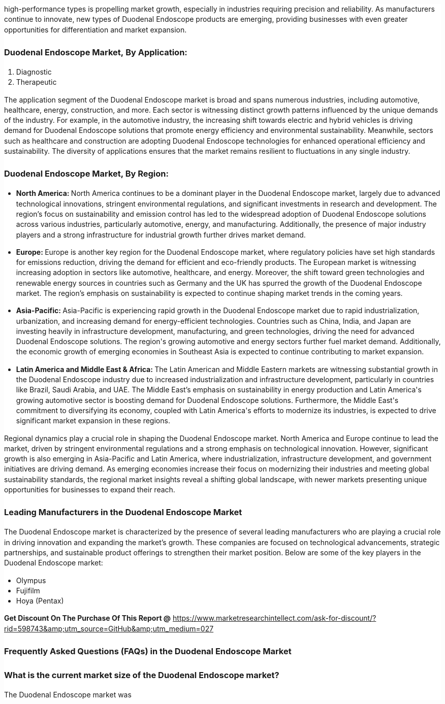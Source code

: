 high-performance types is propelling market growth, especially in industries requiring precision and reliability. As manufacturers continue to innovate, new types of Duodenal Endoscope products are emerging, providing businesses with even greater opportunities for differentiation and market expansion.</p><h3>Duodenal Endoscope Market,&nbsp;By Application:</h3><ol><li>Diagnostic<li> Therapeutic</li></ol><p>The application segment of the Duodenal Endoscope market is broad and spans numerous industries, including automotive, healthcare, energy, construction, and more. Each sector is witnessing distinct growth patterns influenced by the unique demands of the industry. For example, in the automotive industry, the increasing shift towards electric and hybrid vehicles is driving demand for Duodenal Endoscope solutions that promote energy efficiency and environmental sustainability. Meanwhile, sectors such as healthcare and construction are adopting Duodenal Endoscope technologies for enhanced operational efficiency and sustainability. The diversity of applications ensures that the market remains resilient to fluctuations in any single industry.</p><h3>Duodenal Endoscope Market, By Region:</h3><ul><li><p><strong>North America:&nbsp;</strong>North America continues to be a dominant player in the Duodenal Endoscope market, largely due to advanced technological innovations, stringent environmental regulations, and significant investments in research and development. The region&rsquo;s focus on sustainability and emission control has led to the widespread adoption of Duodenal Endoscope solutions across various industries, particularly automotive, energy, and manufacturing. Additionally, the presence of major industry players and a strong infrastructure for industrial growth further drives market demand.</p></li><li><p><strong><strong>Europe:&nbsp;</strong></strong>Europe is another key region for the Duodenal Endoscope market, where regulatory policies have set high standards for emissions reduction, driving the demand for efficient and eco-friendly products. The European market is witnessing increasing adoption in sectors like automotive, healthcare, and energy. Moreover, the shift toward green technologies and renewable energy sources in countries such as Germany and the UK has spurred the growth of the Duodenal Endoscope market. The region&rsquo;s emphasis on sustainability is expected to continue shaping market trends in the coming years.</p></li><li><p><strong><strong>Asia-Pacific:&nbsp;</strong></strong>Asia-Pacific is experiencing rapid growth in the Duodenal Endoscope market due to rapid industrialization, urbanization, and increasing demand for energy-efficient technologies. Countries such as China, India, and Japan are investing heavily in infrastructure development, manufacturing, and green technologies, driving the need for advanced Duodenal Endoscope solutions. The region's growing automotive and energy sectors further fuel market demand. Additionally, the economic growth of emerging economies in Southeast Asia is expected to continue contributing to market expansion.</p></li><li><p><strong><strong>Latin America and Middle East &amp; Africa:&nbsp;</strong></strong>The Latin American and Middle Eastern markets are witnessing substantial growth in the Duodenal Endoscope industry due to increased industrialization and infrastructure development, particularly in countries like Brazil, Saudi Arabia, and UAE. The Middle East&rsquo;s emphasis on sustainability in energy production and Latin America's growing automotive sector is boosting demand for Duodenal Endoscope solutions. Furthermore, the Middle East's commitment to diversifying its economy, coupled with Latin America's efforts to modernize its industries, is expected to drive significant market expansion in these regions.</p></li></ul><p>Regional dynamics play a crucial role in shaping the Duodenal Endoscope market. North America and Europe continue to lead the market, driven by stringent environmental regulations and a strong emphasis on technological innovation. However, significant growth is also emerging in Asia-Pacific and Latin America, where industrialization, infrastructure development, and government initiatives are driving demand. As emerging economies increase their focus on modernizing their industries and meeting global sustainability standards, the regional market insights reveal a shifting global landscape, with newer markets presenting unique opportunities for businesses to expand their reach.</p><h3><strong>Leading Manufacturers in the Duodenal Endoscope Market</strong></h3><p>The Duodenal Endoscope market is characterized by the presence of several leading manufacturers who are playing a crucial role in driving innovation and expanding the market&rsquo;s growth. These companies are focused on technological advancements, strategic partnerships, and sustainable product offerings to strengthen their market position. Below are some of the key players in the Duodenal Endoscope market:</p></div><div class="article-main__content" data-test-id="publishing-text-block"><ul><li><span class="">Olympus<li> Fujifilm<li> Hoya (Pentax)</span></li></ul></div><div class="article-main__content" data-test-id="publishing-text-block"><p><span class="font-[700]"><strong>Get Discount On The Purchase Of This Report @</strong> <a href="https://www.marketresearchintellect.com/ask-for-discount/?rid=598743&amp;utm_source=GitHub&amp;utm_medium=027" data-fr-linked="true">https://www.marketresearchintellect.com/ask-for-discount/?rid=598743&amp;utm_source=GitHub&amp;utm_medium=027</a></span></p></div><div class="article-main__content" data-test-id="publishing-text-block"><h3><strong>Frequently Asked Questions (FAQs) in the Duodenal Endoscope Market</strong></h3><h3><strong>What is the current market size of the Duodenal Endoscope market?</strong></h3><p>The Duodenal Endoscope market was